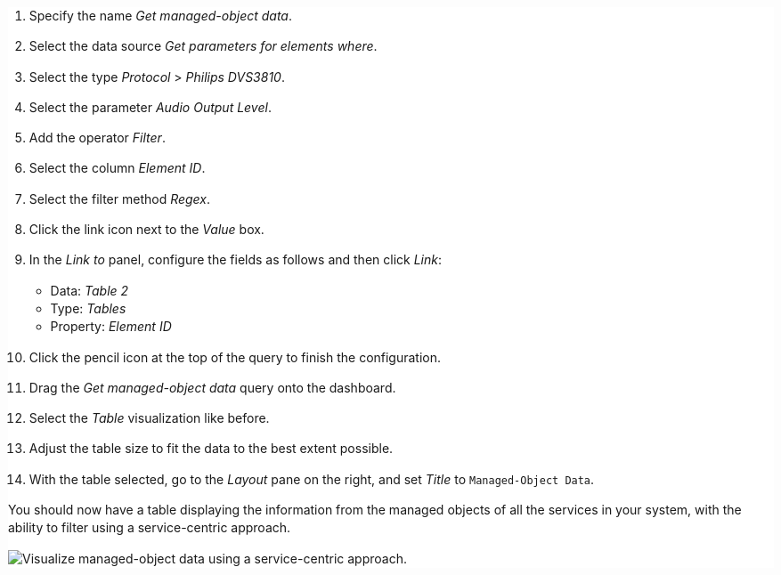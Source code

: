    1. Specify the name *Get managed-object data*.

   1. Select the data source *Get parameters for elements where*.

   1. Select the type *Protocol* > *Philips DVS3810*.

   1. Select the parameter *Audio Output Level*.

   1. Add the operator *Filter*.

   1. Select the column *Element ID*.

   1. Select the filter method *Regex*.

   1. Click the link icon next to the *Value* box.

   1. In the *Link to* panel, configure the fields as follows and then click *Link*:

      - Data: *Table 2*
      - Type: *Tables*
      - Property: *Element ID*

   1. Click the pencil icon at the top of the query to finish the configuration.

1. Drag the *Get managed-object data* query onto the dashboard.

1. Select the *Table* visualization like before.

1. Adjust the table size to fit the data to the best extent possible.

1. With the table selected, go to the *Layout* pane on the right, and set *Title* to `Managed-Object Data`.

You should now have a table displaying the information from the managed objects of all the services in your system, with the ability to filter using a service-centric approach.

![Visualize managed-object data using a service-centric approach](~/dataminer/images/tutorial_enhanced_services_img06.png).

